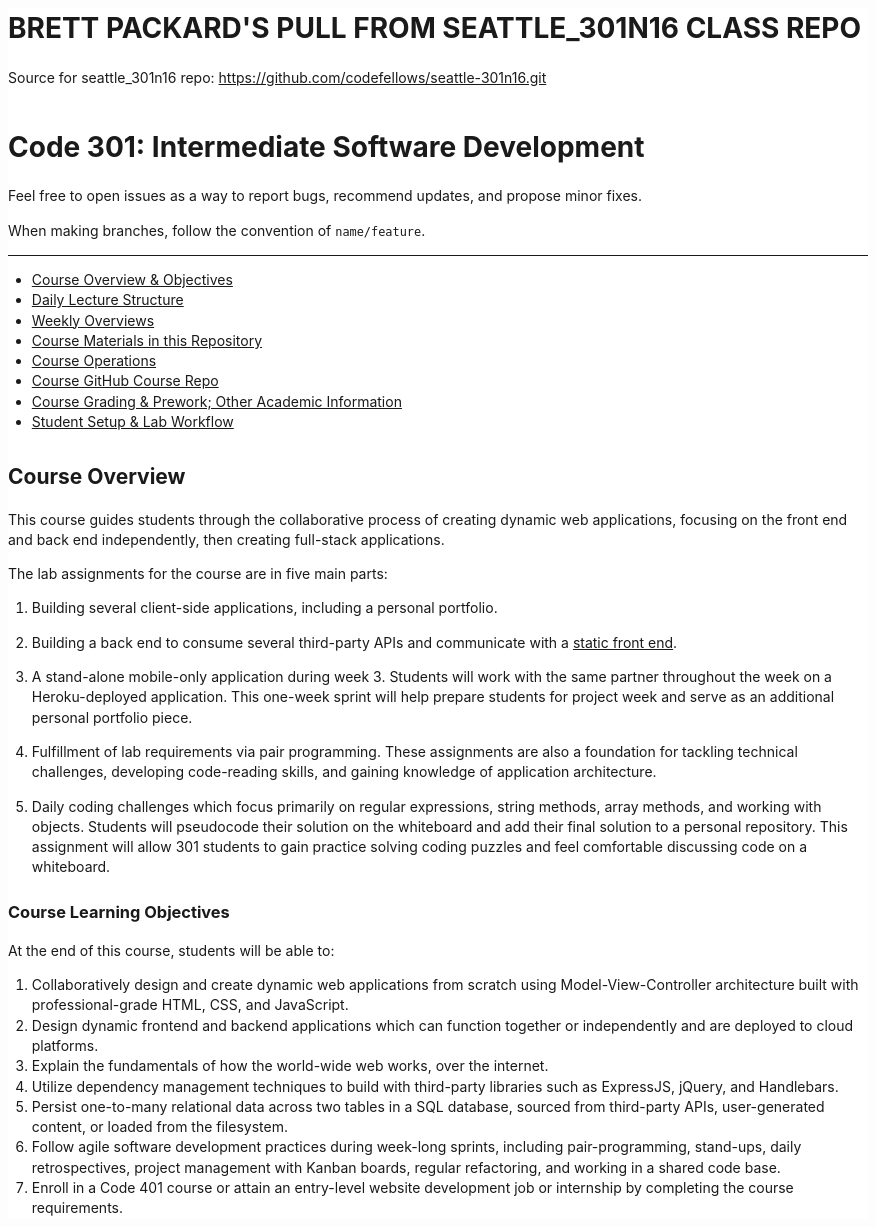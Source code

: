 # BRETT PACKARD'S PULL FROM SEATTLE_301N16 CLASS REPO
Source for seattle_301n16 repo: https://github.com/codefellows/seattle-301n16.git
# Code 301: Intermediate Software Development

Feel free to open issues as a way to report bugs, recommend updates, and propose minor fixes.

When making branches, follow the convention of `name/feature`.

---

- [Course Overview & Objectives](#courseoverview)
- [Daily Lecture Structure](#lectures)
- [Weekly Overviews](#weeklyoverviews)
- [Course Materials in this Repository](#materials)
- [Course Operations](#operations)
- [Course GitHub Course Repo](#organization)
- [Course Grading & Prework; Other Academic Information](#grading)
- [Student Setup & Lab Workflow](#studentsetup)

<a id="courseoverview"></a>
## Course Overview

This course guides students through the collaborative process of creating dynamic web applications, focusing on the front end and back end independently, then creating full-stack applications.

The lab assignments for the course are in five main parts:

1. Building several client-side applications, including a personal portfolio.

1. Building a back end to consume several third-party APIs and communicate with a [static front end](https://codefellows.github.io/code-301-guide/curriculum/city-explorer-app/front-end/).

1. A stand-alone mobile-only application during week 3. Students will work with the same partner throughout the week on a Heroku-deployed application. This one-week sprint will help prepare students for project week and serve as an additional personal portfolio piece.

1. Fulfillment of lab requirements via pair programming. These assignments are also a foundation for tackling technical challenges, developing code-reading skills, and gaining knowledge of application architecture.

1. Daily coding challenges which focus primarily on regular expressions, string methods, array methods, and working with objects. Students will pseudocode their solution on the whiteboard and add their final solution to a personal repository. This assignment will allow 301 students to gain practice solving coding puzzles and feel comfortable discussing code on a whiteboard.

### Course Learning Objectives

At the end of this course, students will be able to:
1. Collaboratively design and create dynamic web applications from scratch using Model-View-Controller architecture built with professional-grade HTML, CSS, and JavaScript.
1. Design dynamic frontend and backend applications which can function together or independently and are deployed to cloud platforms.
1. Explain the fundamentals of how the world-wide web works, over the internet.
1. Utilize dependency management techniques to build with third-party libraries such as ExpressJS, jQuery, and Handlebars.
1. Persist one-to-many relational data across two tables in a SQL database, sourced from third-party APIs, user-generated content, or loaded from the filesystem.
1. Follow agile software development practices during week-long sprints, including pair-programming, stand-ups, daily retrospectives, project management with Kanban boards, regular refactoring, and working in a shared code base.
1. Enroll in a Code 401 course or attain an entry-level website development job or internship by completing the course requirements.

